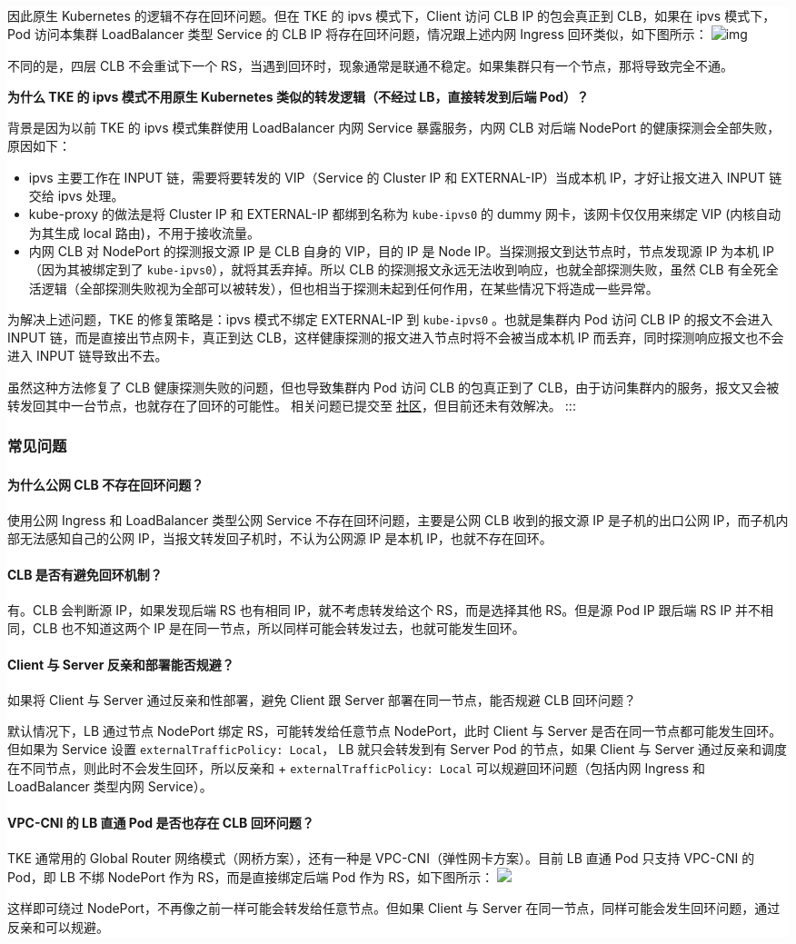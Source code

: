 因此原生 Kubernetes 的逻辑不存在回环问题。但在 TKE 的 ipvs 模式下，Client 访问 CLB IP 的包会真正到 CLB，如果在 ipvs 模式下，Pod 访问本集群 LoadBalancer 类型 Service 的 CLB IP 将存在回环问题，情况跟上述内网 Ingress 回环类似，如下图所示：
![img](https://main.qcloudimg.com/raw/c5a2e4c087df8089c3f3f50397e107e2.png)


不同的是，四层 CLB 不会重试下一个 RS，当遇到回环时，现象通常是联通不稳定。如果集群只有一个节点，那将导致完全不通。

**为什么 TKE 的 ipvs 模式不用原生 Kubernetes 类似的转发逻辑（不经过 LB，直接转发到后端 Pod）？**

背景是因为以前 TKE 的 ipvs 模式集群使用 LoadBalancer 内网 Service 暴露服务，内网 CLB 对后端 NodePort 的健康探测会全部失败，原因如下：

- ipvs 主要工作在 INPUT 链，需要将要转发的 VIP（Service 的 Cluster IP 和 EXTERNAL-IP）当成本机 IP，才好让报文进入 INPUT 链交给 ipvs 处理。
- kube-proxy 的做法是将 Cluster IP 和 EXTERNAL-IP 都绑到名称为 `kube-ipvs0` 的 dummy 网卡，该网卡仅仅用来绑定 VIP (内核自动为其生成 local 路由)，不用于接收流量。
- 内网 CLB 对 NodePort 的探测报文源 IP 是 CLB 自身的 VIP，目的 IP 是 Node IP。当探测报文到达节点时，节点发现源 IP 为本机 IP （因为其被绑定到了 `kube-ipvs0`），就将其丢弃掉。所以 CLB 的探测报文永远无法收到响应，也就全部探测失败，虽然 CLB 有全死全活逻辑（全部探测失败视为全部可以被转发），但也相当于探测未起到任何作用，在某些情况下将造成一些异常。

为解决上述问题，TKE 的修复策略是：ipvs 模式不绑定 EXTERNAL-IP 到 `kube-ipvs0` 。也就是集群内 Pod 访问 CLB IP 的报文不会进入 INPUT 链，而是直接出节点网卡，真正到达 CLB，这样健康探测的报文进入节点时将不会被当成本机 IP 而丢弃，同时探测响应报文也不会进入 INPUT 链导致出不去。

虽然这种方法修复了 CLB 健康探测失败的问题，但也导致集群内 Pod 访问 CLB 的包真正到了 CLB，由于访问集群内的服务，报文又会被转发回其中一台节点，也就存在了回环的可能性。
<dx-alert infotype="explain" title="">
相关问题已提交至 [社区](https://github.com/kubernetes/kubernetes/issues/79783)，但目前还未有效解决。
</dx-alert>
:::
</dx-tabs>

### 常见问题
#### 为什么公网 CLB 不存在回环问题？

使用公网 Ingress 和 LoadBalancer 类型公网 Service 不存在回环问题，主要是公网 CLB 收到的报文源 IP 是子机的出口公网 IP，而子机内部无法感知自己的公网 IP，当报文转发回子机时，不认为公网源 IP 是本机 IP，也就不存在回环。

#### CLB 是否有避免回环机制？

有。CLB 会判断源 IP，如果发现后端 RS 也有相同 IP，就不考虑转发给这个 RS，而是选择其他 RS。但是源 Pod IP 跟后端 RS IP 并不相同，CLB 也不知道这两个 IP 是在同一节点，所以同样可能会转发过去，也就可能发生回环。

#### Client 与 Server 反亲和部署能否规避？

如果将 Client 与 Server 通过反亲和性部署，避免 Client 跟 Server 部署在同一节点，能否规避 CLB 回环问题？

默认情况下，LB 通过节点 NodePort 绑定 RS，可能转发给任意节点 NodePort，此时 Client 与 Server 是否在同一节点都可能发生回环。但如果为 Service 设置 `externalTrafficPolicy: Local`， LB 就只会转发到有 Server Pod 的节点，如果 Client 与 Server 通过反亲和调度在不同节点，则此时不会发生回环，所以反亲和 + `externalTrafficPolicy: Local` 可以规避回环问题（包括内网 Ingress 和 LoadBalancer 类型内网 Service）。

#### VPC-CNI 的 LB 直通 Pod 是否也存在 CLB 回环问题？

TKE 通常用的 Global Router 网络模式（网桥方案），还有一种是 VPC-CNI（弹性网卡方案）。目前 LB 直通 Pod 只支持 VPC-CNI 的 Pod，即 LB 不绑 NodePort 作为 RS，而是直接绑定后端 Pod 作为 RS，如下图所示：
![](https://main.qcloudimg.com/raw/e21903a2d23aef3cad564a44954a9aa4.png)

这样即可绕过 NodePort，不再像之前一样可能会转发给任意节点。但如果 Client 与 Server 在同一节点，同样可能会发生回环问题，通过反亲和可以规避。
